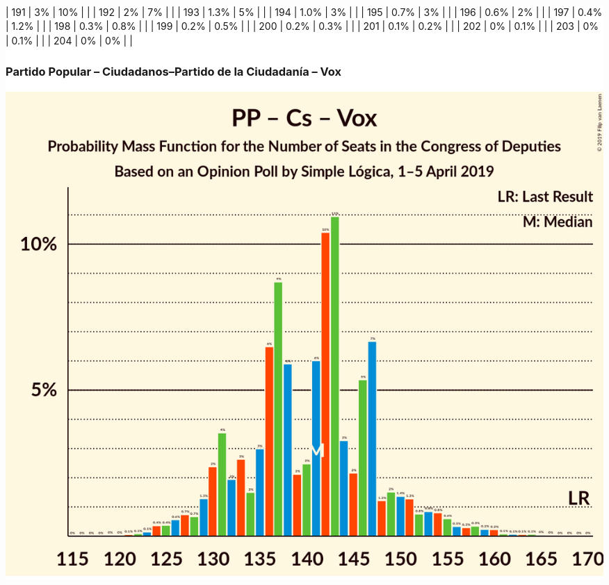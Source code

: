 | 191 | 3% | 10% |  |
| 192 | 2% | 7% |  |
| 193 | 1.3% | 5% |  |
| 194 | 1.0% | 3% |  |
| 195 | 0.7% | 3% |  |
| 196 | 0.6% | 2% |  |
| 197 | 0.4% | 1.2% |  |
| 198 | 0.3% | 0.8% |  |
| 199 | 0.2% | 0.5% |  |
| 200 | 0.2% | 0.3% |  |
| 201 | 0.1% | 0.2% |  |
| 202 | 0% | 0.1% |  |
| 203 | 0% | 0.1% |  |
| 204 | 0% | 0% |  |

### Partido Popular – Ciudadanos–Partido de la Ciudadanía – Vox

![Graph with seats probability mass function not yet produced](2019-04-05-SimpleLógica-coalitions-seats-pmf-pp–cs–vox.png "Seats Probability Mass Function")